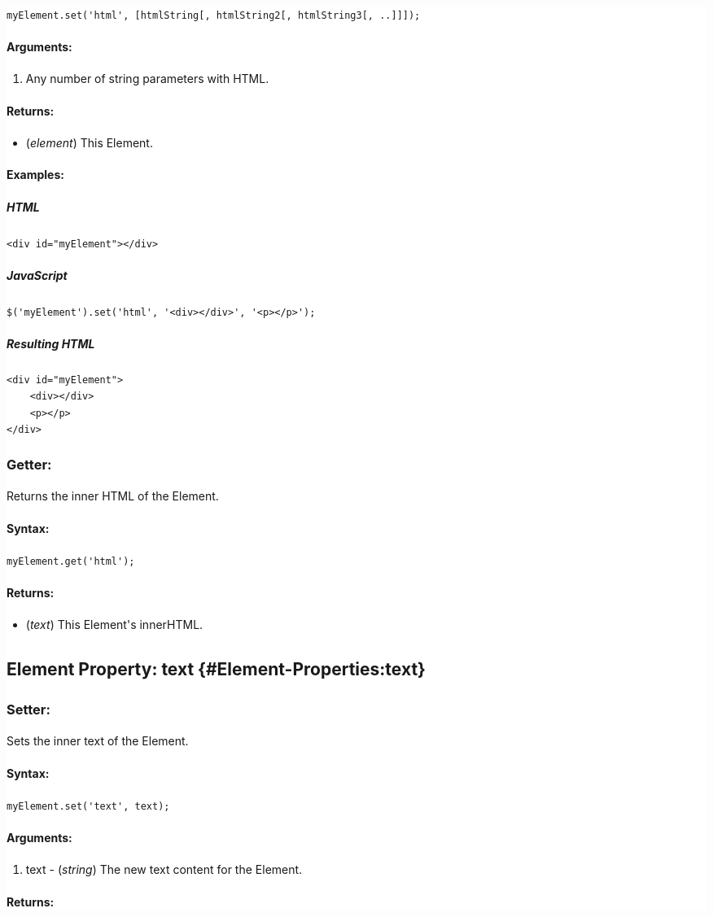 	myElement.set('html', [htmlString[, htmlString2[, htmlString3[, ..]]]);

#### Arguments:

1. Any number of string parameters with HTML.

#### Returns:

* (*element*) This Element.

#### Examples:

##### HTML

	<div id="myElement"></div>

##### JavaScript

	$('myElement').set('html', '<div></div>', '<p></p>');

##### Resulting HTML

	<div id="myElement">
		<div></div>
		<p></p>
	</div>

### Getter:

Returns the inner HTML of the Element.

#### Syntax:

	myElement.get('html');

#### Returns:

* (*text*) This Element's innerHTML.



Element Property: text {#Element-Properties:text}
-------------------------------------------------

### Setter:

Sets the inner text of the Element.

#### Syntax:

	myElement.set('text', text);

#### Arguments:

1. text - (*string*) The new text content for the Element.

#### Returns:


[$]: #dollar
[$$]: #dollars
[Array]: /Native/Array
[Selectors]: /Selectors/Selectors
[Element]: #Element
[Elements]: #Elements
[Element:set]: #Element:set
[Element:get]: #Element:get
[Element:erase]: #Element:erase
[Element:setProperty]: #Element:setProperty
[Element:getProperty]: #Element:getProperty
[Element:removeProperty]: #Element:removeProperty
[Element:getElement]: #Element:getElement
[Element:getElements]: #Element:getElements
[Element.Properties]: #Element-Properties
[Element:getPrevious]: #Element:getPrevious
[Element:addEvents]: /Element/Element.Event#Element:addEvents
[Element:setStyles]: /Element/Element.Style#Element:setStyles